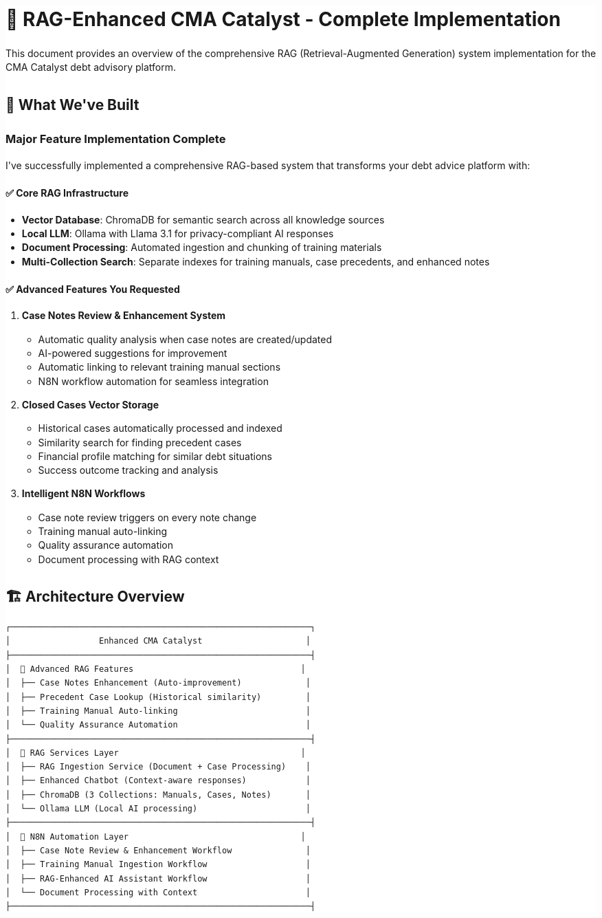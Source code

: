 # 🚀 RAG-Enhanced CMA Catalyst - Complete Implementation

This document provides an overview of the comprehensive RAG (Retrieval-Augmented Generation) system implementation for the CMA Catalyst debt advisory platform.

## 🧠 What We've Built

### **Major Feature Implementation Complete**

I've successfully implemented a comprehensive RAG-based system that transforms your debt advice platform with:

#### ✅ **Core RAG Infrastructure**
- **Vector Database**: ChromaDB for semantic search across all knowledge sources
- **Local LLM**: Ollama with Llama 3.1 for privacy-compliant AI responses
- **Document Processing**: Automated ingestion and chunking of training materials
- **Multi-Collection Search**: Separate indexes for training manuals, case precedents, and enhanced notes

#### ✅ **Advanced Features You Requested**

1. **Case Notes Review & Enhancement System**
   - Automatic quality analysis when case notes are created/updated
   - AI-powered suggestions for improvement
   - Automatic linking to relevant training manual sections
   - N8N workflow automation for seamless integration

2. **Closed Cases Vector Storage**
   - Historical cases automatically processed and indexed
   - Similarity search for finding precedent cases
   - Financial profile matching for similar debt situations
   - Success outcome tracking and analysis

3. **Intelligent N8N Workflows**
   - Case note review triggers on every note change
   - Training manual auto-linking
   - Quality assurance automation
   - Document processing with RAG context

## 🏗️ Architecture Overview

```
┌─────────────────────────────────────────────────────────────┐
│                  Enhanced CMA Catalyst                     │
├─────────────────────────────────────────────────────────────┤
│  🎯 Advanced RAG Features                                  │
│  ├── Case Notes Enhancement (Auto-improvement)             │
│  ├── Precedent Case Lookup (Historical similarity)         │
│  ├── Training Manual Auto-linking                          │
│  └── Quality Assurance Automation                          │
├─────────────────────────────────────────────────────────────┤
│  🔧 RAG Services Layer                                     │
│  ├── RAG Ingestion Service (Document + Case Processing)    │
│  ├── Enhanced Chatbot (Context-aware responses)            │
│  ├── ChromaDB (3 Collections: Manuals, Cases, Notes)       │
│  └── Ollama LLM (Local AI processing)                      │
├─────────────────────────────────────────────────────────────┤
│  🌊 N8N Automation Layer                                   │
│  ├── Case Note Review & Enhancement Workflow               │
│  ├── Training Manual Ingestion Workflow                    │
│  ├── RAG-Enhanced AI Assistant Workflow                    │
│  └── Document Processing with Context                      │
├─────────────────────────────────────────────────────────────┤
```